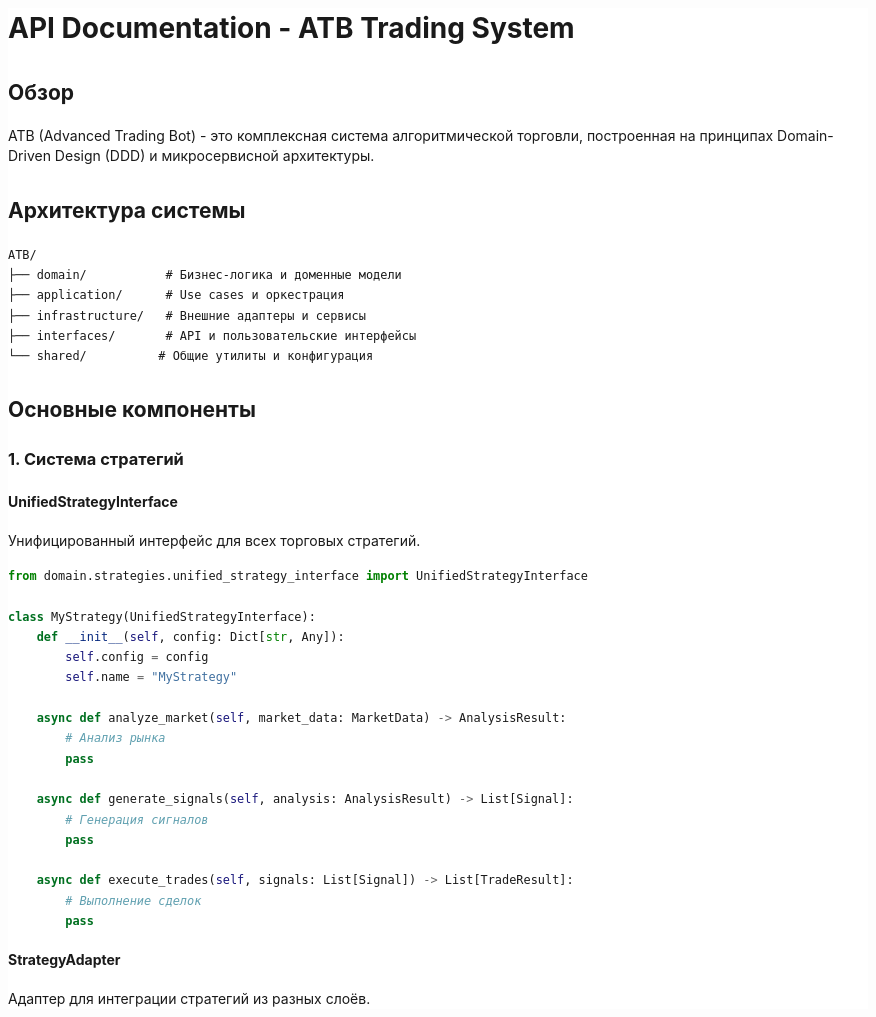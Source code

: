 # API Documentation - ATB Trading System

## Обзор

ATB (Advanced Trading Bot) - это комплексная система алгоритмической торговли, построенная на принципах Domain-Driven Design (DDD) и микросервисной архитектуры.

## Архитектура системы

```
ATB/
├── domain/           # Бизнес-логика и доменные модели
├── application/      # Use cases и оркестрация
├── infrastructure/   # Внешние адаптеры и сервисы
├── interfaces/       # API и пользовательские интерфейсы
└── shared/          # Общие утилиты и конфигурация
```

## Основные компоненты

### 1. Система стратегий

#### UnifiedStrategyInterface

Унифицированный интерфейс для всех торговых стратегий.

```python
from domain.strategies.unified_strategy_interface import UnifiedStrategyInterface

class MyStrategy(UnifiedStrategyInterface):
    def __init__(self, config: Dict[str, Any]):
        self.config = config
        self.name = "MyStrategy"
        
    async def analyze_market(self, market_data: MarketData) -> AnalysisResult:
        # Анализ рынка
        pass
        
    async def generate_signals(self, analysis: AnalysisResult) -> List[Signal]:
        # Генерация сигналов
        pass
        
    async def execute_trades(self, signals: List[Signal]) -> List[TradeResult]:
        # Выполнение сделок
        pass
```

#### StrategyAdapter

Адаптер для интеграции стратегий из разных слоёв.
